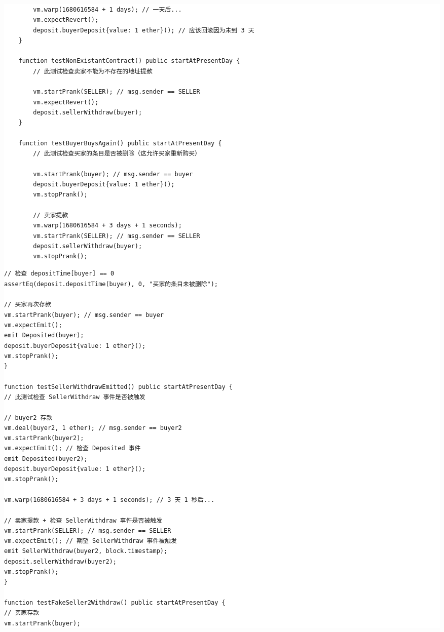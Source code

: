 ```solidity
        vm.warp(1680616584 + 1 days); // 一天后...
        vm.expectRevert();
        deposit.buyerDeposit{value: 1 ether}(); // 应该回滚因为未到 3 天
    }

    function testNonExistantContract() public startAtPresentDay {
        // 此测试检查卖家不能为不存在的地址提款

        vm.startPrank(SELLER); // msg.sender == SELLER
        vm.expectRevert();
        deposit.sellerWithdraw(buyer); 
    }

    function testBuyerBuysAgain() public startAtPresentDay {
        // 此测试检查买家的条目是否被删除（这允许买家重新购买）

        vm.startPrank(buyer); // msg.sender == buyer
        deposit.buyerDeposit{value: 1 ether}();
        vm.stopPrank();

        // 卖家提款
        vm.warp(1680616584 + 3 days + 1 seconds);
        vm.startPrank(SELLER); // msg.sender == SELLER
        deposit.sellerWithdraw(buyer);
        vm.stopPrank();
```


```solidity
// 检查 depositTime[buyer] == 0
assertEq(deposit.depositTime(buyer), 0, "买家的条目未被删除");

// 买家再次存款
vm.startPrank(buyer); // msg.sender == buyer
vm.expectEmit();
emit Deposited(buyer);
deposit.buyerDeposit{value: 1 ether}();
vm.stopPrank();
}

function testSellerWithdrawEmitted() public startAtPresentDay {
// 此测试检查 SellerWithdraw 事件是否被触发

// buyer2 存款
vm.deal(buyer2, 1 ether); // msg.sender == buyer2
vm.startPrank(buyer2);
vm.expectEmit(); // 检查 Deposited 事件
emit Deposited(buyer2);
deposit.buyerDeposit{value: 1 ether}();
vm.stopPrank();

vm.warp(1680616584 + 3 days + 1 seconds); // 3 天 1 秒后...

// 卖家提款 + 检查 SellerWithdraw 事件是否被触发
vm.startPrank(SELLER); // msg.sender == SELLER
vm.expectEmit(); // 期望 SellerWithdraw 事件被触发
emit SellerWithdraw(buyer2, block.timestamp);
deposit.sellerWithdraw(buyer2);
vm.stopPrank();
}

function testFakeSeller2Withdraw() public startAtPresentDay {
// 买家存款
vm.startPrank(buyer);
```